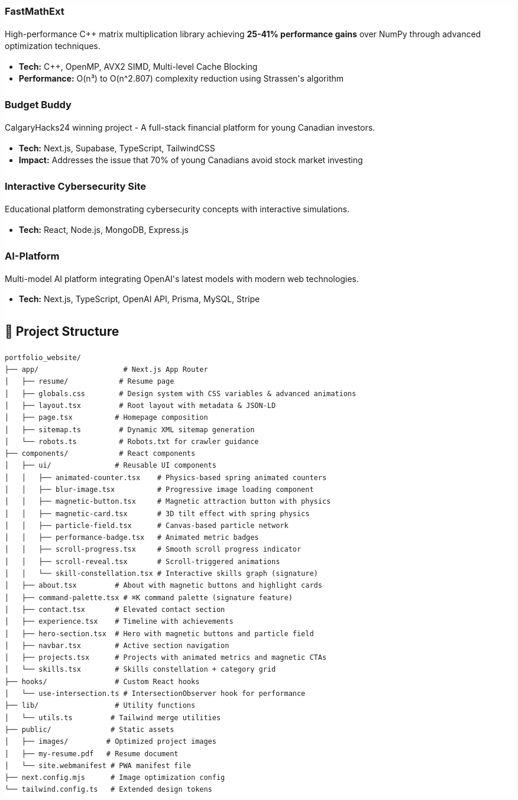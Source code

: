 ### FastMathExt
High-performance C++ matrix multiplication library achieving **25-41% performance gains** over NumPy through advanced optimization techniques.
- **Tech:** C++, OpenMP, AVX2 SIMD, Multi-level Cache Blocking
- **Performance:** O(n³) to O(n^2.807) complexity reduction using Strassen's algorithm

### Budget Buddy
CalgaryHacks24 winning project - A full-stack financial platform for young Canadian investors.
- **Tech:** Next.js, Supabase, TypeScript, TailwindCSS
- **Impact:** Addresses the issue that 70% of young Canadians avoid stock market investing

### Interactive Cybersecurity Site
Educational platform demonstrating cybersecurity concepts with interactive simulations.
- **Tech:** React, Node.js, MongoDB, Express.js

### AI-Platform
Multi-model AI platform integrating OpenAI's latest models with modern web technologies.
- **Tech:** Next.js, TypeScript, OpenAI API, Prisma, MySQL, Stripe

## 📁 Project Structure

```
portfolio_website/
├── app/                    # Next.js App Router
│   ├── resume/            # Resume page
│   ├── globals.css        # Design system with CSS variables & advanced animations
│   ├── layout.tsx         # Root layout with metadata & JSON-LD
│   ├── page.tsx          # Homepage composition
│   ├── sitemap.ts         # Dynamic XML sitemap generation
│   └── robots.ts          # Robots.txt for crawler guidance
├── components/            # React components
│   ├── ui/               # Reusable UI components
│   │   ├── animated-counter.tsx    # Physics-based spring animated counters
│   │   ├── blur-image.tsx          # Progressive image loading component
│   │   ├── magnetic-button.tsx     # Magnetic attraction button with physics
│   │   ├── magnetic-card.tsx       # 3D tilt effect with spring physics
│   │   ├── particle-field.tsx      # Canvas-based particle network
│   │   ├── performance-badge.tsx   # Animated metric badges
│   │   ├── scroll-progress.tsx     # Smooth scroll progress indicator
│   │   ├── scroll-reveal.tsx       # Scroll-triggered animations
│   │   └── skill-constellation.tsx # Interactive skills graph (signature)
│   ├── about.tsx         # About with magnetic buttons and highlight cards
│   ├── command-palette.tsx # ⌘K command palette (signature feature)
│   ├── contact.tsx       # Elevated contact section
│   ├── experience.tsx    # Timeline with achievements
│   ├── hero-section.tsx  # Hero with magnetic buttons and particle field
│   ├── navbar.tsx        # Active section navigation
│   ├── projects.tsx      # Projects with animated metrics and magnetic CTAs
│   └── skills.tsx        # Skills constellation + category grid
├── hooks/                # Custom React hooks
│   └── use-intersection.ts # IntersectionObserver hook for performance
├── lib/                  # Utility functions
│   └── utils.ts         # Tailwind merge utilities
├── public/              # Static assets
│   ├── images/         # Optimized project images
│   ├── my-resume.pdf   # Resume document
│   └── site.webmanifest # PWA manifest file
├── next.config.mjs      # Image optimization config
└── tailwind.config.ts   # Extended design tokens
```
